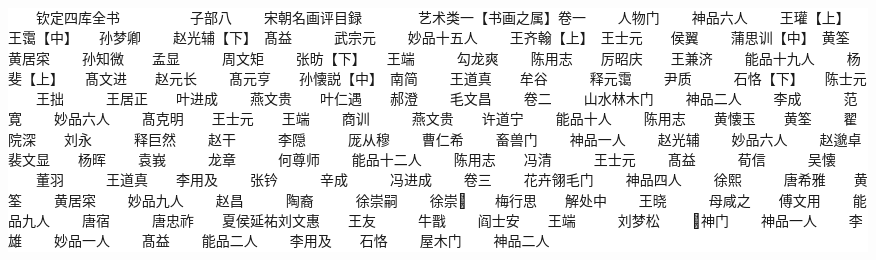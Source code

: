 　　钦定四库全书　　　　　子部八
　　宋朝名画评目録　　　　艺术类一【书画之属】卷一
　　人物门
　　神品六人
　　王瓘【上】　　王霭【中】　　孙梦卿
　　赵光辅【下】　髙益　　　武宗元
　　妙品十五人
　　王齐翰【上】　王士元　　侯翼
　　蒲思训【中】　黄筌　　　黄居寀
　　孙知微　　孟显　　　周文矩
　　张昉【下】　　王端　　　勾龙爽
　　陈用志　　厉昭庆　　王兼济
　　能品十九人
　　杨斐【上】　　髙文进　　赵元长
　　髙元亨　　孙懐説【中】　南简
　　王道真　　牟谷　　　释元霭
　　尹质　　　石恪【下】　　陈士元
　　王拙　　　王居正　　叶进成
　　燕文贵　　叶仁遇　　郝澄
　　毛文昌
　　卷二
　　山水林木门
　　神品二人
　　李成　　　范寛
　　妙品六人
　　髙克明　　王士元　　王端
　　商训　　　燕文贵　　许道宁
　　能品十人
　　陈用志　　黄懐玉　　黄筌
　　翟院深　　刘永　　　释巨然
　　赵干　　　李隠　　　厐从穆
　　曹仁希
　　畜兽门
　　神品一人
　　赵光辅
　　妙品六人
　　赵邈卓　　裴文显　　杨晖
　　袁峩　　　龙章　　　何尊师
　　能品十二人
　　陈用志　　冯清　　　王士元
　　髙益　　　荀信　　　吴懐
　　董羽　　　王道真　　李用及
　　张钤　　　辛成　　　冯进成
　　卷三
　　花卉翎毛门
　　神品四人
　　徐熙　　　唐希雅　　黄筌
　　黄居寀
　　妙品九人
　　赵昌　　　陶裔　　　徐崇嗣
　　徐崇　　梅行思　　解处中
　　王晓　　　母咸之　　傅文用
　　能品九人
　　唐宿　　　唐忠祚　　夏侯延祐刘文惠　　王友　　　牛戬
　　阎士安　　王端　　　刘梦松
　　神门
　　神品一人
　　李雄
　　妙品一人
　　髙益
　　能品二人
　　李用及　　石恪
　　屋木门
　　神品二人